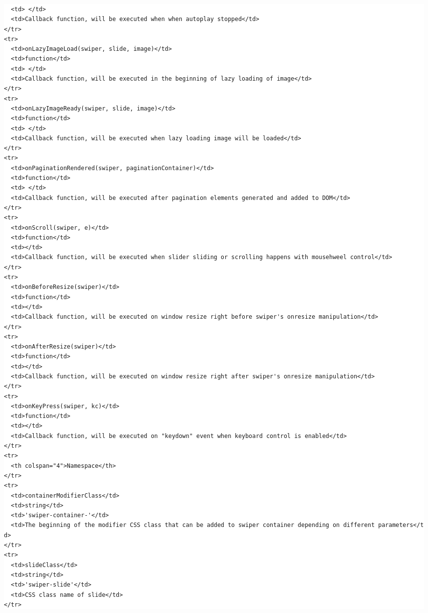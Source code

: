       <td> </td>
      <td>Callback function, will be executed when when autoplay stopped</td>
    </tr>
    <tr>
      <td>onLazyImageLoad(swiper, slide, image)</td>
      <td>function</td>
      <td> </td>
      <td>Callback function, will be executed in the beginning of lazy loading of image</td>
    </tr>
    <tr>
      <td>onLazyImageReady(swiper, slide, image)</td>
      <td>function</td>
      <td> </td>
      <td>Callback function, will be executed when lazy loading image will be loaded</td>
    </tr>
    <tr>
      <td>onPaginationRendered(swiper, paginationContainer)</td>
      <td>function</td>
      <td> </td>
      <td>Callback function, will be executed after pagination elements generated and added to DOM</td>
    </tr>
    <tr>
      <td>onScroll(swiper, e)</td>
      <td>function</td>
      <td></td>
      <td>Callback function, will be executed when slider sliding or scrolling happens with mousehweel control</td>
    </tr>
    <tr>
      <td>onBeforeResize(swiper)</td>
      <td>function</td>
      <td></td>
      <td>Callback function, will be executed on window resize right before swiper's onresize manipulation</td>
    </tr>
    <tr>
      <td>onAfterResize(swiper)</td>
      <td>function</td>
      <td></td>
      <td>Callback function, will be executed on window resize right after swiper's onresize manipulation</td>
    </tr>
    <tr>
      <td>onKeyPress(swiper, kc)</td>
      <td>function</td>
      <td></td>
      <td>Callback function, will be executed on "keydown" event when keyboard control is enabled</td>
    </tr>
    <tr>
      <th colspan="4">Namespace</th>
    </tr>
    <tr>
      <td>containerModifierClass</td>
      <td>string</td>
      <td>'swiper-container-'</td>
      <td>The beginning of the modifier CSS class that can be added to swiper container depending on different parameters</td>
    </tr>
    <tr>
      <td>slideClass</td>
      <td>string</td>
      <td>'swiper-slide'</td>
      <td>CSS class name of slide</td>
    </tr>